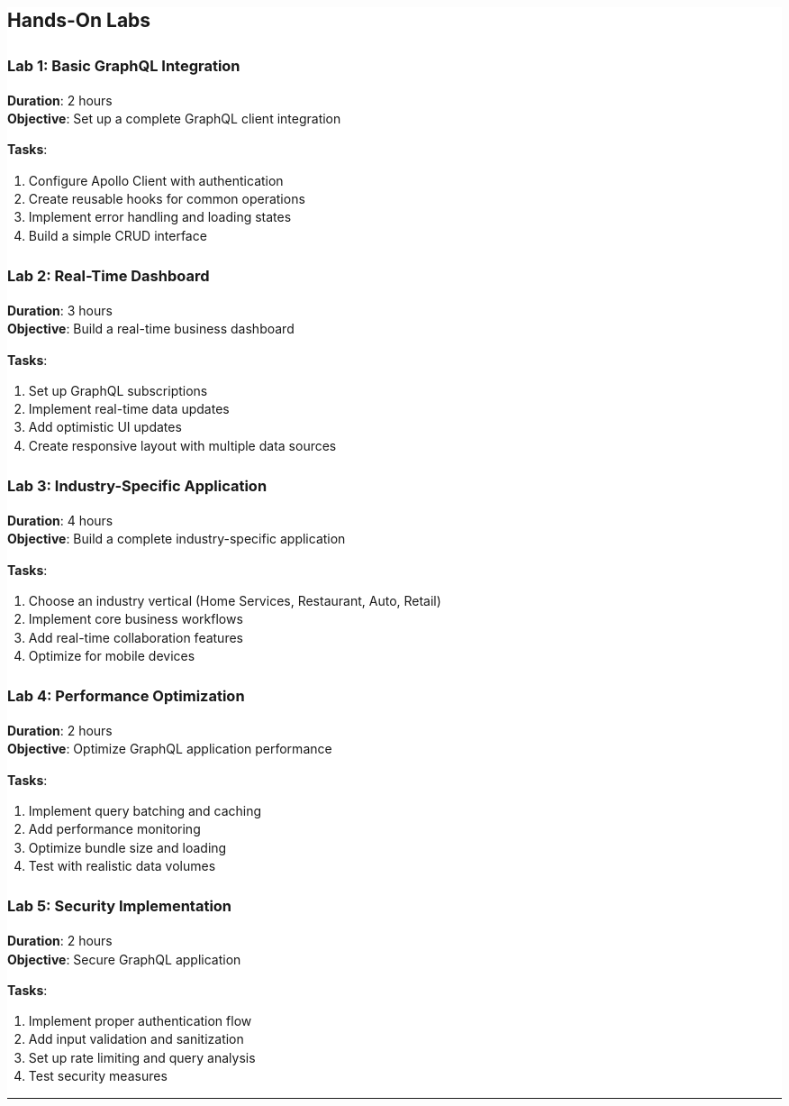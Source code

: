 
## Hands-On Labs

### Lab 1: Basic GraphQL Integration

**Duration**: 2 hours  
**Objective**: Set up a complete GraphQL client integration

**Tasks**:
1. Configure Apollo Client with authentication
2. Create reusable hooks for common operations
3. Implement error handling and loading states
4. Build a simple CRUD interface

### Lab 2: Real-Time Dashboard

**Duration**: 3 hours  
**Objective**: Build a real-time business dashboard

**Tasks**:
1. Set up GraphQL subscriptions
2. Implement real-time data updates
3. Add optimistic UI updates
4. Create responsive layout with multiple data sources

### Lab 3: Industry-Specific Application

**Duration**: 4 hours  
**Objective**: Build a complete industry-specific application

**Tasks**:
1. Choose an industry vertical (Home Services, Restaurant, Auto, Retail)
2. Implement core business workflows
3. Add real-time collaboration features
4. Optimize for mobile devices

### Lab 4: Performance Optimization

**Duration**: 2 hours  
**Objective**: Optimize GraphQL application performance

**Tasks**:
1. Implement query batching and caching
2. Add performance monitoring
3. Optimize bundle size and loading
4. Test with realistic data volumes

### Lab 5: Security Implementation

**Duration**: 2 hours  
**Objective**: Secure GraphQL application

**Tasks**:
1. Implement proper authentication flow
2. Add input validation and sanitization
3. Set up rate limiting and query analysis
4. Test security measures

---